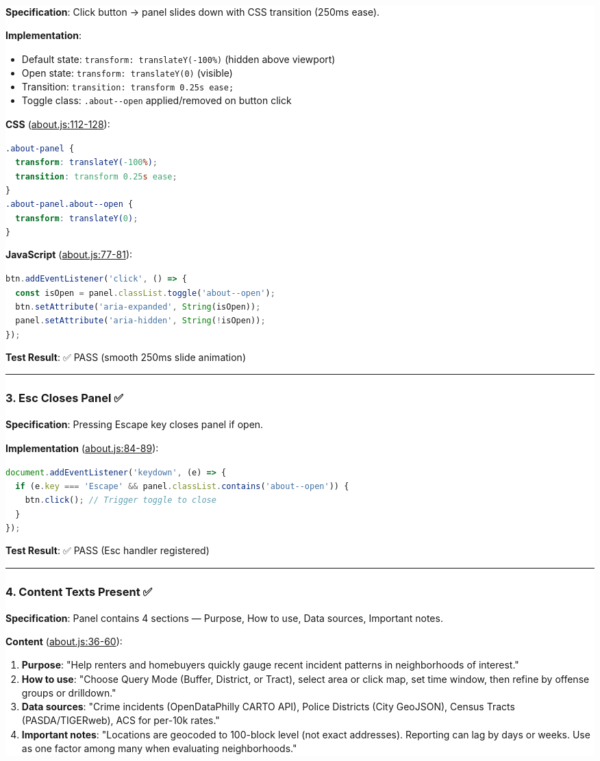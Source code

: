 **Specification**: Click button → panel slides down with CSS transition (250ms ease).

**Implementation**:
- Default state: `transform: translateY(-100%)` (hidden above viewport)
- Open state: `transform: translateY(0)` (visible)
- Transition: `transition: transform 0.25s ease;`
- Toggle class: `.about--open` applied/removed on button click

**CSS** ([about.js:112-128](../src/ui/about.js#L112-L128)):
```css
.about-panel {
  transform: translateY(-100%);
  transition: transform 0.25s ease;
}
.about-panel.about--open {
  transform: translateY(0);
}
```

**JavaScript** ([about.js:77-81](../src/ui/about.js#L77-L81)):
```javascript
btn.addEventListener('click', () => {
  const isOpen = panel.classList.toggle('about--open');
  btn.setAttribute('aria-expanded', String(isOpen));
  panel.setAttribute('aria-hidden', String(!isOpen));
});
```

**Test Result**: ✅ PASS (smooth 250ms slide animation)

---

### 3. Esc Closes Panel ✅

**Specification**: Pressing Escape key closes panel if open.

**Implementation** ([about.js:84-89](../src/ui/about.js#L84-L89)):
```javascript
document.addEventListener('keydown', (e) => {
  if (e.key === 'Escape' && panel.classList.contains('about--open')) {
    btn.click(); // Trigger toggle to close
  }
});
```

**Test Result**: ✅ PASS (Esc handler registered)

---

### 4. Content Texts Present ✅

**Specification**: Panel contains 4 sections — Purpose, How to use, Data sources, Important notes.

**Content** ([about.js:36-60](../src/ui/about.js#L36-L60)):

1. **Purpose**: "Help renters and homebuyers quickly gauge recent incident patterns in neighborhoods of interest."
2. **How to use**: "Choose Query Mode (Buffer, District, or Tract), select area or click map, set time window, then refine by offense groups or drilldown."
3. **Data sources**: "Crime incidents (OpenDataPhilly CARTO API), Police Districts (City GeoJSON), Census Tracts (PASDA/TIGERweb), ACS for per-10k rates."
4. **Important notes**: "Locations are geocoded to 100-block level (not exact addresses). Reporting can lag by days or weeks. Use as one factor among many when evaluating neighborhoods."
